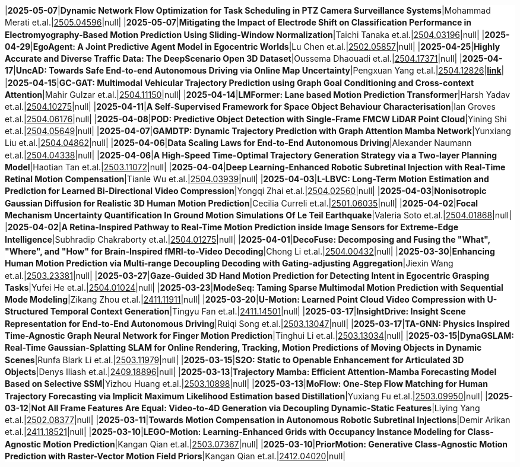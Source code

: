 |**2025-05-07**|**Dynamic Network Flow Optimization for Task Scheduling in PTZ Camera Surveillance Systems**|Mohammad Merati et.al.|[2505.04596](http://arxiv.org/abs/2505.04596)|null|
|**2025-05-07**|**Mitigating the Impact of Electrode Shift on Classification Performance in Electromyography-Based Motion Prediction Using Sliding-Window Normalization**|Taichi Tanaka et.al.|[2504.03196](http://arxiv.org/abs/2504.03196)|null|
|**2025-04-29**|**EgoAgent: A Joint Predictive Agent Model in Egocentric Worlds**|Lu Chen et.al.|[2502.05857](http://arxiv.org/abs/2502.05857)|null|
|**2025-04-25**|**Highly Accurate and Diverse Traffic Data: The DeepScenario Open 3D Dataset**|Oussema Dhaouadi et.al.|[2504.17371](http://arxiv.org/abs/2504.17371)|null|
|**2025-04-17**|**UncAD: Towards Safe End-to-end Autonomous Driving via Online Map Uncertainty**|Pengxuan Yang et.al.|[2504.12826](http://arxiv.org/abs/2504.12826)|**[link](https://github.com/pengxuanyang/uncad)**|
|**2025-04-15**|**GC-GAT: Multimodal Vehicular Trajectory Prediction using Graph Goal Conditioning and Cross-context Attention**|Mahir Gulzar et.al.|[2504.11150](http://arxiv.org/abs/2504.11150)|null|
|**2025-04-14**|**LMFormer: Lane based Motion Prediction Transformer**|Harsh Yadav et.al.|[2504.10275](http://arxiv.org/abs/2504.10275)|null|
|**2025-04-11**|**A Self-Supervised Framework for Space Object Behaviour Characterisation**|Ian Groves et.al.|[2504.06176](http://arxiv.org/abs/2504.06176)|null|
|**2025-04-08**|**POD: Predictive Object Detection with Single-Frame FMCW LiDAR Point Cloud**|Yining Shi et.al.|[2504.05649](http://arxiv.org/abs/2504.05649)|null|
|**2025-04-07**|**GAMDTP: Dynamic Trajectory Prediction with Graph Attention Mamba Network**|Yunxiang Liu et.al.|[2504.04862](http://arxiv.org/abs/2504.04862)|null|
|**2025-04-06**|**Data Scaling Laws for End-to-End Autonomous Driving**|Alexander Naumann et.al.|[2504.04338](http://arxiv.org/abs/2504.04338)|null|
|**2025-04-06**|**A High-Speed Time-Optimal Trajectory Generation Strategy via a Two-layer Planning Model**|Haotian Tan et.al.|[2503.11072](http://arxiv.org/abs/2503.11072)|null|
|**2025-04-04**|**Deep Learning-Enhanced Robotic Subretinal Injection with Real-Time Retinal Motion Compensation**|Tianle Wu et.al.|[2504.03939](http://arxiv.org/abs/2504.03939)|null|
|**2025-04-03**|**L-LBVC: Long-Term Motion Estimation and Prediction for Learned Bi-Directional Video Compression**|Yongqi Zhai et.al.|[2504.02560](http://arxiv.org/abs/2504.02560)|null|
|**2025-04-03**|**Nonisotropic Gaussian Diffusion for Realistic 3D Human Motion Prediction**|Cecilia Curreli et.al.|[2501.06035](http://arxiv.org/abs/2501.06035)|null|
|**2025-04-02**|**Focal Mechanism Uncertainty Quantification In Ground Motion Simulations Of Le Teil Earthquake**|Valeria Soto et.al.|[2504.01868](http://arxiv.org/abs/2504.01868)|null|
|**2025-04-02**|**A Retina-Inspired Pathway to Real-Time Motion Prediction inside Image Sensors for Extreme-Edge Intelligence**|Subhradip Chakraborty et.al.|[2504.01275](http://arxiv.org/abs/2504.01275)|null|
|**2025-04-01**|**DecoFuse: Decomposing and Fusing the "What", "Where", and "How" for Brain-Inspired fMRI-to-Video Decoding**|Chong Li et.al.|[2504.00432](http://arxiv.org/abs/2504.00432)|null|
|**2025-03-30**|**Enhancing Human Motion Prediction via Multi-range Decoupling Decoding with Gating-adjusting Aggregation**|Jiexin Wang et.al.|[2503.23381](http://arxiv.org/abs/2503.23381)|null|
|**2025-03-27**|**Gaze-Guided 3D Hand Motion Prediction for Detecting Intent in Egocentric Grasping Tasks**|Yufei He et.al.|[2504.01024](http://arxiv.org/abs/2504.01024)|null|
|**2025-03-23**|**ModeSeq: Taming Sparse Multimodal Motion Prediction with Sequential Mode Modeling**|Zikang Zhou et.al.|[2411.11911](http://arxiv.org/abs/2411.11911)|null|
|**2025-03-20**|**U-Motion: Learned Point Cloud Video Compression with U-Structured Temporal Context Generation**|Tingyu Fan et.al.|[2411.14501](http://arxiv.org/abs/2411.14501)|null|
|**2025-03-17**|**InsightDrive: Insight Scene Representation for End-to-End Autonomous Driving**|Ruiqi Song et.al.|[2503.13047](http://arxiv.org/abs/2503.13047)|null|
|**2025-03-17**|**TA-GNN: Physics Inspired Time-Agnostic Graph Neural Network for Finger Motion Prediction**|Tinghui Li et.al.|[2503.13034](http://arxiv.org/abs/2503.13034)|null|
|**2025-03-15**|**DynaGSLAM: Real-Time Gaussian-Splatting SLAM for Online Rendering, Tracking, Motion Predictions of Moving Objects in Dynamic Scenes**|Runfa Blark Li et.al.|[2503.11979](http://arxiv.org/abs/2503.11979)|null|
|**2025-03-15**|**S2O: Static to Openable Enhancement for Articulated 3D Objects**|Denys Iliash et.al.|[2409.18896](http://arxiv.org/abs/2409.18896)|null|
|**2025-03-13**|**Trajectory Mamba: Efficient Attention-Mamba Forecasting Model Based on Selective SSM**|Yizhou Huang et.al.|[2503.10898](http://arxiv.org/abs/2503.10898)|null|
|**2025-03-13**|**MoFlow: One-Step Flow Matching for Human Trajectory Forecasting via Implicit Maximum Likelihood Estimation based Distillation**|Yuxiang Fu et.al.|[2503.09950](http://arxiv.org/abs/2503.09950)|null|
|**2025-03-12**|**Not All Frame Features Are Equal: Video-to-4D Generation via Decoupling Dynamic-Static Features**|Liying Yang et.al.|[2502.08377](http://arxiv.org/abs/2502.08377)|null|
|**2025-03-11**|**Towards Motion Compensation in Autonomous Robotic Subretinal Injections**|Demir Arikan et.al.|[2411.18521](http://arxiv.org/abs/2411.18521)|null|
|**2025-03-10**|**LEGO-Motion: Learning-Enhanced Grids with Occupancy Instance Modeling for Class-Agnostic Motion Prediction**|Kangan Qian et.al.|[2503.07367](http://arxiv.org/abs/2503.07367)|null|
|**2025-03-10**|**PriorMotion: Generative Class-Agnostic Motion Prediction with Raster-Vector Motion Field Priors**|Kangan Qian et.al.|[2412.04020](http://arxiv.org/abs/2412.04020)|null|